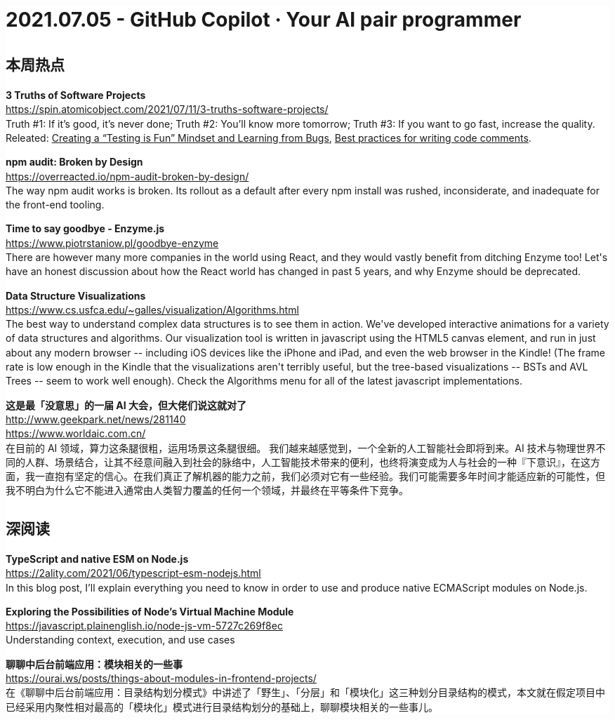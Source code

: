 2021.07.05 - GitHub Copilot · Your AI pair programmer  
========  

## 本周热点

**3 Truths of Software Projects**  
https://spin.atomicobject.com/2021/07/11/3-truths-software-projects/  
Truth #1: If it’s good, it’s never done; Truth #2: You’ll know more tomorrow; Truth #3: If you want to go fast, increase the quality. Releated: [Creating a “Testing is Fun” Mindset and Learning from Bugs](https://spin.atomicobject.com/2021/07/10/testing-is-fun-mindset/), [Best practices for writing code comments](https://stackoverflow.blog/2021/07/05/best-practices-for-writing-code-comments/).

**npm audit: Broken by Design**  
https://overreacted.io/npm-audit-broken-by-design/  
The way npm audit works is broken. Its rollout as a default after every npm install was rushed, inconsiderate, and inadequate for the front-end tooling.

**Time to say goodbye - Enzyme.js**  
https://www.piotrstaniow.pl/goodbye-enzyme  
There are however many more companies in the world using React, and they would vastly benefit from ditching Enzyme too! Let's have an honest discussion about how the React world has changed in past 5 years, and why Enzyme should be deprecated.

**Data Structure Visualizations**  
https://www.cs.usfca.edu/~galles/visualization/Algorithms.html  
The best way to understand complex data structures is to see them in action. We've developed interactive animations for a variety of data structures and algorithms. Our visualization tool is written in javascript using the HTML5 canvas element, and run in just about any modern browser -- including iOS devices like the iPhone and iPad, and even the web browser in the Kindle! (The frame rate is low enough in the Kindle that the visualizations aren't terribly useful, but the tree-based visualizations -- BSTs and AVL Trees -- seem to work well enough). Check the Algorithms menu for all of the latest javascript implementations.

**这是最「没意思」的一届 AI 大会，但大佬们说这就对了**  
http://www.geekpark.net/news/281140  
https://www.worldaic.com.cn/  
在目前的 AI 领域，算力这条腿很粗，运用场景这条腿很细。 我们越来越感觉到，一个全新的人工智能社会即将到来。AI 技术与物理世界不同的人群、场景结合，让其不经意间融入到社会的脉络中，人工智能技术带来的便利，也终将演变成为人与社会的一种『下意识』，在这方面，我一直抱有坚定的信心。在我们真正了解机器的能力之前，我们必须对它有一些经验。我们可能需要多年时间才能适应新的可能性，但我不明白为什么它不能进入通常由人类智力覆盖的任何一个领域，并最终在平等条件下竞争。

## 深阅读

**TypeScript and native ESM on Node.js**  
https://2ality.com/2021/06/typescript-esm-nodejs.html  
In this blog post, I’ll explain everything you need to know in order to use and produce native ECMAScript modules on Node.js.

**Exploring the Possibilities of Node’s Virtual Machine Module**  
https://javascript.plainenglish.io/node-js-vm-5727c269f8ec  
Understanding context, execution, and use cases

**聊聊中后台前端应用：模块相关的一些事**  
https://ourai.ws/posts/things-about-modules-in-frontend-projects/  
在《聊聊中后台前端应用：目录结构划分模式》中讲述了「野生」、「分层」和「模块化」这三种划分目录结构的模式，本文就在假定项目中已经采用内聚性相对最高的「模块化」模式进行目录结构划分的基础上，聊聊模块相关的一些事儿。
